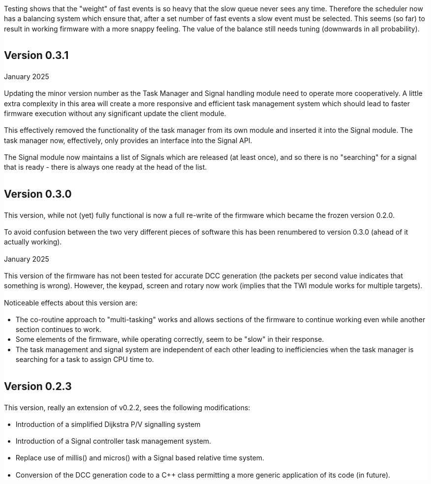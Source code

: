 Testing shows that the "weight" of fast events is so heavy that the slow queue never sees any time.  Therefore the scheduler now has a balancing system which ensure that, after a set number of fast events a slow event must be selected.  This seems (so far) to result in working firmware with a more snappy feeling.  The value of the balance still needs tuning (downwards in all probability).

## Version 0.3.1

January 2025

Updating the minor version number as the Task Manager and Signal handling module need to operate more cooperatively.  A little extra complexity in this area will create a more responsive and efficient task management system which should lead to faster firmware execution without any significant update the client module.

This effectively removed the functionality of the task manager from its own module and inserted it into the Signal module.  The task manager now, effectively, only provides an interface into the Signal API.

The Signal module now maintains a list of Signals which are released (at least once), and so there is no "searching" for a signal that is ready - there is always one ready at the head of the list. 

## Version 0.3.0

This version, while not (yet) fully functional is now a full re-write of the firmware which became the frozen version 0.2.0.

To avoid confusion between the two very different pieces of software this has been renumbered to version 0.3.0 (ahead of it actually working).

January 2025

This version of the firmware has not been tested for accurate DCC generation (the packets per second value indicates that something is wrong).  However, the keypad, screen and rotary now work (implies that the TWI module works for multiple targets).

Noticeable effects about this version are:

  * The co-routine approach to "multi-tasking" works and allows sections of the firmware to continue working even while another section continues to work.
  * Some elements of the firmware, while operating correctly, seem to be "slow" in their response.
  * The task management and signal system are independent of each other leading to inefficiencies when the task manager is searching for a task to assign CPU time to.

## Version 0.2.3

This version, really an extension of v0.2.2, sees the
following modifications:

* Introduction of a simplified Dijkstra P/V signalling system

* Introduction of a Signal controller task management system.

* Replace use of millis() and micros() with a Signal based relative time system.

* Conversion of the DCC generation code to a C++ class permitting a more generic application of its code (in future).
